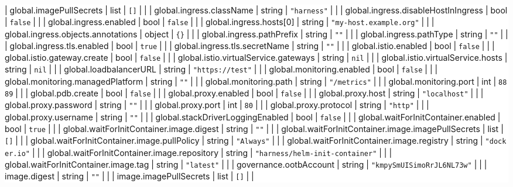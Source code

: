 | global.imagePullSecrets | list | `[]` |  |
| global.ingress.className | string | `"harness"` |  |
| global.ingress.disableHostInIngress | bool | `false` |  |
| global.ingress.enabled | bool | `false` |  |
| global.ingress.hosts[0] | string | `"my-host.example.org"` |  |
| global.ingress.objects.annotations | object | `{}` |  |
| global.ingress.pathPrefix | string | `""` |  |
| global.ingress.pathType | string | `""` |  |
| global.ingress.tls.enabled | bool | `true` |  |
| global.ingress.tls.secretName | string | `""` |  |
| global.istio.enabled | bool | `false` |  |
| global.istio.gateway.create | bool | `false` |  |
| global.istio.virtualService.gateways | string | `nil` |  |
| global.istio.virtualService.hosts | string | `nil` |  |
| global.loadbalancerURL | string | `"https://test"` |  |
| global.monitoring.enabled | bool | `false` |  |
| global.monitoring.managedPlatform | string | `""` |  |
| global.monitoring.path | string | `"/metrics"` |  |
| global.monitoring.port | int | `8889` |  |
| global.pdb.create | bool | `false` |  |
| global.proxy.enabled | bool | `false` |  |
| global.proxy.host | string | `"localhost"` |  |
| global.proxy.password | string | `""` |  |
| global.proxy.port | int | `80` |  |
| global.proxy.protocol | string | `"http"` |  |
| global.proxy.username | string | `""` |  |
| global.stackDriverLoggingEnabled | bool | `false` |  |
| global.waitForInitContainer.enabled | bool | `true` |  |
| global.waitForInitContainer.image.digest | string | `""` |  |
| global.waitForInitContainer.image.imagePullSecrets | list | `[]` |  |
| global.waitForInitContainer.image.pullPolicy | string | `"Always"` |  |
| global.waitForInitContainer.image.registry | string | `"docker.io"` |  |
| global.waitForInitContainer.image.repository | string | `"harness/helm-init-container"` |  |
| global.waitForInitContainer.image.tag | string | `"latest"` |  |
| governance.ootbAccount | string | `"kmpySmUISimoRrJL6NL73w"` |  |
| image.digest | string | `""` |  |
| image.imagePullSecrets | list | `[]` |  |